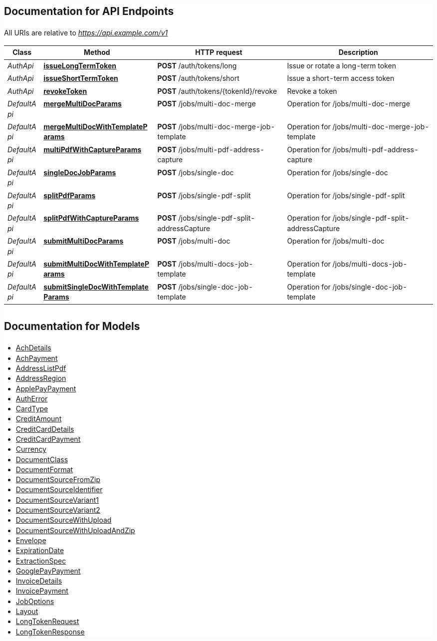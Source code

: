 ## Documentation for API Endpoints

All URIs are relative to *https://api.example.com/v1*

Class | Method | HTTP request | Description
------------ | ------------- | ------------- | -------------
*AuthApi* | [**issueLongTermToken**](docs/AuthApi.md#issueLongTermToken) | **POST** /auth/tokens/long | Issue or rotate a long-term token
*AuthApi* | [**issueShortTermToken**](docs/AuthApi.md#issueShortTermToken) | **POST** /auth/tokens/short | Issue a short-term access token
*AuthApi* | [**revokeToken**](docs/AuthApi.md#revokeToken) | **POST** /auth/tokens/{tokenId}/revoke | Revoke a token
*DefaultApi* | [**mergeMultiDocParams**](docs/DefaultApi.md#mergeMultiDocParams) | **POST** /jobs/multi-doc-merge | Operation for /jobs/multi-doc-merge
*DefaultApi* | [**mergeMultiDocWithTemplateParams**](docs/DefaultApi.md#mergeMultiDocWithTemplateParams) | **POST** /jobs/multi-doc-merge-job-template | Operation for /jobs/multi-doc-merge-job-template
*DefaultApi* | [**multiPdfWithCaptureParams**](docs/DefaultApi.md#multiPdfWithCaptureParams) | **POST** /jobs/multi-pdf-address-capture | Operation for /jobs/multi-pdf-address-capture
*DefaultApi* | [**singleDocJobParams**](docs/DefaultApi.md#singleDocJobParams) | **POST** /jobs/single-doc | Operation for /jobs/single-doc
*DefaultApi* | [**splitPdfParams**](docs/DefaultApi.md#splitPdfParams) | **POST** /jobs/single-pdf-split | Operation for /jobs/single-pdf-split
*DefaultApi* | [**splitPdfWithCaptureParams**](docs/DefaultApi.md#splitPdfWithCaptureParams) | **POST** /jobs/single-pdf-split-addressCapture | Operation for /jobs/single-pdf-split-addressCapture
*DefaultApi* | [**submitMultiDocParams**](docs/DefaultApi.md#submitMultiDocParams) | **POST** /jobs/multi-doc | Operation for /jobs/multi-doc
*DefaultApi* | [**submitMultiDocWithTemplateParams**](docs/DefaultApi.md#submitMultiDocWithTemplateParams) | **POST** /jobs/multi-docs-job-template | Operation for /jobs/multi-docs-job-template
*DefaultApi* | [**submitSingleDocWithTemplateParams**](docs/DefaultApi.md#submitSingleDocWithTemplateParams) | **POST** /jobs/single-doc-job-template | Operation for /jobs/single-doc-job-template


## Documentation for Models

 - [AchDetails](docs/AchDetails.md)
 - [AchPayment](docs/AchPayment.md)
 - [AddressListPdf](docs/AddressListPdf.md)
 - [AddressRegion](docs/AddressRegion.md)
 - [ApplePayPayment](docs/ApplePayPayment.md)
 - [AuthError](docs/AuthError.md)
 - [CardType](docs/CardType.md)
 - [CreditAmount](docs/CreditAmount.md)
 - [CreditCardDetails](docs/CreditCardDetails.md)
 - [CreditCardPayment](docs/CreditCardPayment.md)
 - [Currency](docs/Currency.md)
 - [DocumentClass](docs/DocumentClass.md)
 - [DocumentFormat](docs/DocumentFormat.md)
 - [DocumentSourceFromZip](docs/DocumentSourceFromZip.md)
 - [DocumentSourceIdentifier](docs/DocumentSourceIdentifier.md)
 - [DocumentSourceVariant1](docs/DocumentSourceVariant1.md)
 - [DocumentSourceVariant2](docs/DocumentSourceVariant2.md)
 - [DocumentSourceWithUpload](docs/DocumentSourceWithUpload.md)
 - [DocumentSourceWithUploadAndZip](docs/DocumentSourceWithUploadAndZip.md)
 - [Envelope](docs/Envelope.md)
 - [ExpirationDate](docs/ExpirationDate.md)
 - [ExtractionSpec](docs/ExtractionSpec.md)
 - [GooglePayPayment](docs/GooglePayPayment.md)
 - [InvoiceDetails](docs/InvoiceDetails.md)
 - [InvoicePayment](docs/InvoicePayment.md)
 - [JobOptions](docs/JobOptions.md)
 - [Layout](docs/Layout.md)
 - [LongTokenRequest](docs/LongTokenRequest.md)
 - [LongTokenResponse](docs/LongTokenResponse.md)